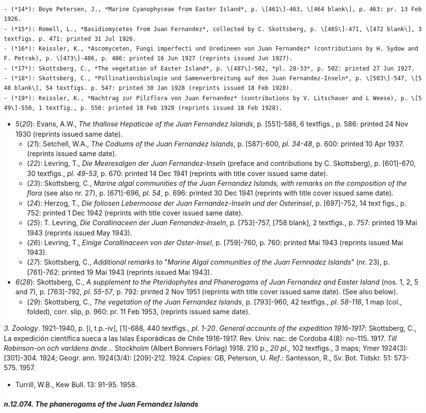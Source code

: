	- (*14*): Boye Petersen, J., *Marine Cyanophyceae from Easter Island*, p. \[461\]-463, \[464 blank\], p. 463: pr. 13 Feb 1926.
	- (*15*): Romell, L., *Basidiomycetes from Juan Fernandez*, collected by C. Skottsberg, p. \[465\]-471, \[472 blank\], 3 textfigs. p. 471: printed 31 Jul 1926.
	- (*16*): Keissler, K., *Ascomyceten, Fungi imperfecti und Uredineen von Juan Fernandez* (contributions by H. Sydow and F. Petrak), p. \[473\]-486, p. 486: printed 16 Jun 1927 (reprints issued Jun 1927).
	- (*17*): Skottsberg, C., *The vegetation of Easter Island*, p. \[487\]-502, *pl. 28-33*, p. 502: printed 27 Jun 1927.
	- (*18*): Skottsberg, C., *Pollinationsbiologie und Samenverbreitung auf den Juan Fernandez-Inseln*, p. \[503\]-547, \[548 blank\], 54 textfigs. p. 547: printed 30 Jan 1928 (reprints issued 18 Feb 1928).
	- (*19*): Keissler, K., *Nachtrag zur Pilzflora von Juan Fernandez* (contributions by V. Litschauer and L Weese), p. \[549\]-550, 1 textfig., p. 550: printed 18 Feb 1928 (reprints issued 18 Feb 1928).
- *5*(*20*): Evans, A.W., *The thallose Hepaticae of the Juan Fernandez Islands*, p. \[551\]-586, 6 textfigs., p. 586: printed 24 Nov 1930 (reprints issued same date).
	- (*21*): Setchell, W.A., *The Codiums of the Juan Fernandez Islands*, p. \[587\]-600, *pl. 34-48*, p. 600: printed 10 Apr 1937. (reprints issued same date).
	- (*22*): Levring, T., *Die Meeresalgen der Juan Fernandez-Inseln* (preface and contributions by C. Skottsberg), p. \[601\]-670, 30 textfigs., *pl. 49-53*, p. 670: printed 14 Dec 1941 (reprints with title cover issued same date).
	- (*23*): Skottsberg, C., *Marine algal communities of the Juan Fernandez Islands, with remarks on the composition of the flora* (see also nr. 27), p. \[671\]-696, *pl. 54*, p. 696: printed 30 Dec 1941 (reprints with title cover issued same date).
	- (*24*): Herzog, T., *Die foliosen Lebermoose der Juan Fernandez-Inseln und der Osterinsel*, p. \[697\]-752, 14 text figs., p. 752: printed 1 Dec 1942 (reprints with title cover issued same date).
	- (*25*): T. Levring, *Die Corallinaceen der Juan Fernandez-Inseln*, p. \[753\]-757, \[758 blank\], 2 textfigs., p. 757: printed 19 Mai 1943 (reprints issued May 1943). 
	- (*26*): Levring, T., *Einige Corallinaceen von der Oster-Insel*, p. \[759\]-760, p. 760: printed Mai 1943 (reprints issued Mai 1943).
	- (*27*): Skottsberg, C., *Additional remarks to* "*Marine Algal communities of the Juan Fernnadez Islands*" (nr. 23), p. \[761\]-762: printed 19 Mai 1943 (reprints issued Mai 1943).
- *6*(*28*): Skottsberg, C., *A supplement to the Pteridophytes and Phanerogams of Juan Fernandez and Easter Island* (nos. 1, 2, 5 and 7), p. \[763\]-792, *pl. 55-57*, p. 792: printed 2 Nov 1951 (reprints with title cover issued same date). (See also below).
	- (*29*): Skottsberg, C., *The vegetation of the Juan Fernandez Islands*, p. \[793\]-960, 42 textfigs., *pl. 58-116*, 1 map (col., folded), corr. slip, p. 960: pr. 11 Feb 1953, (reprints issued same date).

*3. Zoology*. 1921-1940, p. \[i, t.p.-iv\], \[1\]-688, 440 textfigs., *pl. 1-20*.
*General accounts of the expedition 1916-1917*: Skottsberg, C., La expedición científica sueca a las Islas Esporádicas de Chile 1916-1917. Rev. Univ. nac. de Cordoba 4(8): no-115. 1917. *Till Robinson-on och varldens ände*... Stockholm (Albert Bonniers Förlag) 1918. 210 p., *20 pl*., 102 textfigs., 3 maps; Ymer 1924(3): \[301\]-304. 1924; Geogr. ann. 1924(3/4): \[209\]-212. 1924. *Copies*: GB, Peterson, U.
*Ref*.: Santesson, R., Sv. Bot. Tidskr. 51: 573-575. 1957.
- Turrill, W.B., Kew Bull. 13: 91-95. 1958.

##### n.12.074. The phanerogams of the Juan Fernandez Islands
